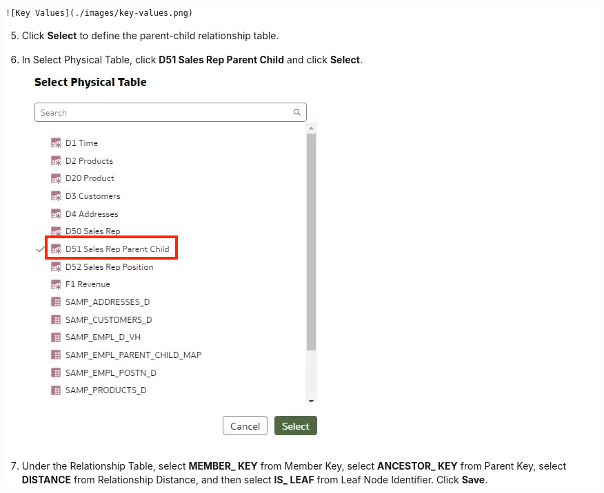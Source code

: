 	![Key Values](./images/key-values.png)
5. Click **Select** to define the parent-child relationship table.

6. In Select Physical Table, click **D51 Sales Rep Parent Child** and click **Select**.
	![Select d51](./images/d51-parent-child.png)
7. Under the Relationship Table, select **MEMBER_ KEY** from Member Key, select **ANCESTOR_ KEY** from Parent Key, select **DISTANCE** from Relationship Distance, and then select **IS_ LEAF** from Leaf Node Identifier. Click **Save**.